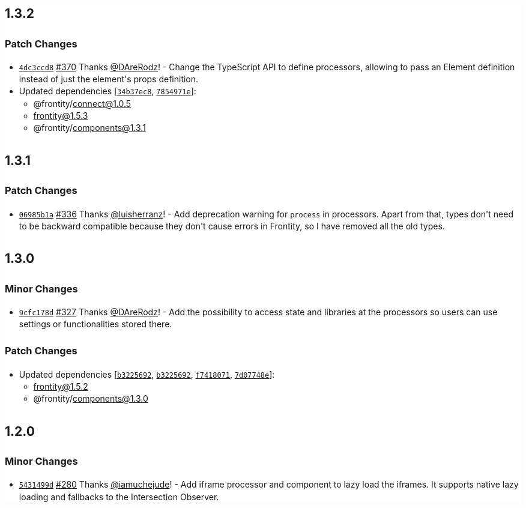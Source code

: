 ## 1.3.2

### Patch Changes

- [`4dc3ccd8`](https://github.com/frontity/frontity/commit/4dc3ccd8b27a70632bc79ab593fdd8a2768ae316) [#370](https://github.com/frontity/frontity/pull/370) Thanks [@DAreRodz](https://github.com/DAreRodz)! - Change the TypeScript API to define processors, allowing to pass an Element definition instead of just the element's props definition.
- Updated dependencies [[`34b37ec8`](https://github.com/frontity/frontity/commit/34b37ec84bc4c387754f241ea56fd5eb8b13b14d), [`7854971e`](https://github.com/frontity/frontity/commit/7854971eaefa665dc5d77b0b91129c1495b0dab4)]:
  - @frontity/connect@1.0.5
  - frontity@1.5.3
  - @frontity/components@1.3.1

## 1.3.1

### Patch Changes

- [`06985b1a`](https://github.com/frontity/frontity/commit/06985b1a908b91086172aa0253ac41b5b8057be1) [#336](https://github.com/frontity/frontity/pull/336) Thanks [@luisherranz](https://github.com/luisherranz)! - Add deprecation warning for `process` in processors. Apart from that, types don't need to be backward compatible because they don't cause errors in Frontity, so I have removed all the old types.

## 1.3.0

### Minor Changes

- [`9cfc178d`](https://github.com/frontity/frontity/commit/9cfc178dc1fb67381607ca67756d629f311bb9f9) [#327](https://github.com/frontity/frontity/pull/327) Thanks [@DAreRodz](https://github.com/DAreRodz)! - Add the possibility to access state and libraries at the processors so users can use settings or functionalities stored there.

### Patch Changes

- Updated dependencies [[`b3225692`](https://github.com/frontity/frontity/commit/b32256929351b66647f64900cc59862ee7c702a7), [`b3225692`](https://github.com/frontity/frontity/commit/b32256929351b66647f64900cc59862ee7c702a7), [`f7418071`](https://github.com/frontity/frontity/commit/f741807197c4cda5df2e43f5496a121428d309bf), [`7d07748e`](https://github.com/frontity/frontity/commit/7d07748e3b19c6c4599116e95fa91a472f9e3aa3)]:
  - frontity@1.5.2
  - @frontity/components@1.3.0

## 1.2.0

### Minor Changes

- [`5431499d`](https://github.com/frontity/frontity/commit/5431499db510997374d4459ae5675c845fa90f0c) [#280](https://github.com/frontity/frontity/pull/280) Thanks [@iamuchejude](https://github.com/iamuchejude)! - Add iframe processor and component to lazy load the iframes. It supports
  native lazy loading and fallbacks to the Intersection Observer.
